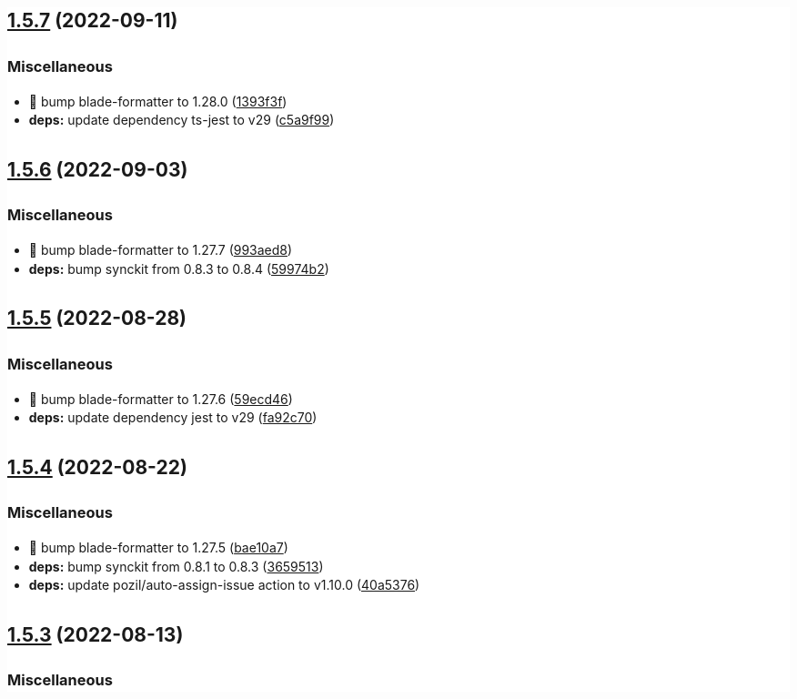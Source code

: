 ## [1.5.7](https://github.com/shufo/prettier-plugin-blade/compare/v1.5.6...v1.5.7) (2022-09-11)


### Miscellaneous

* 🤖 bump blade-formatter to 1.28.0 ([1393f3f](https://github.com/shufo/prettier-plugin-blade/commit/1393f3f6dbf90c87586b4ee4343d6201afa1f53a))
* **deps:** update dependency ts-jest to v29 ([c5a9f99](https://github.com/shufo/prettier-plugin-blade/commit/c5a9f991ec10652145cef5eb20d0d164d663b12d))

## [1.5.6](https://github.com/shufo/prettier-plugin-blade/compare/v1.5.5...v1.5.6) (2022-09-03)


### Miscellaneous

* 🤖 bump blade-formatter to 1.27.7 ([993aed8](https://github.com/shufo/prettier-plugin-blade/commit/993aed84c339dbd92f253e4f92f4f135543f0d87))
* **deps:** bump synckit from 0.8.3 to 0.8.4 ([59974b2](https://github.com/shufo/prettier-plugin-blade/commit/59974b289d3c7941b9149067a986b12d126c424c))

## [1.5.5](https://github.com/shufo/prettier-plugin-blade/compare/v1.5.4...v1.5.5) (2022-08-28)


### Miscellaneous

* 🤖 bump blade-formatter to 1.27.6 ([59ecd46](https://github.com/shufo/prettier-plugin-blade/commit/59ecd46e83c3c19c3b101e277a12fa318cebcb70))
* **deps:** update dependency jest to v29 ([fa92c70](https://github.com/shufo/prettier-plugin-blade/commit/fa92c70f1d949e4e2ba7e9f2c9574981de1afc7d))

## [1.5.4](https://github.com/shufo/prettier-plugin-blade/compare/v1.5.3...v1.5.4) (2022-08-22)


### Miscellaneous

* 🤖 bump blade-formatter to 1.27.5 ([bae10a7](https://github.com/shufo/prettier-plugin-blade/commit/bae10a7b69f6f39aec3bc9c47d3bc12d019ce2d5))
* **deps:** bump synckit from 0.8.1 to 0.8.3 ([3659513](https://github.com/shufo/prettier-plugin-blade/commit/365951323cec9f6112ecb1ffcdc87cd248ab33f2))
* **deps:** update pozil/auto-assign-issue action to v1.10.0 ([40a5376](https://github.com/shufo/prettier-plugin-blade/commit/40a53762fcabcc5b2fa9b16ba22803e136946b5b))

## [1.5.3](https://github.com/shufo/prettier-plugin-blade/compare/v1.5.2...v1.5.3) (2022-08-13)


### Miscellaneous
